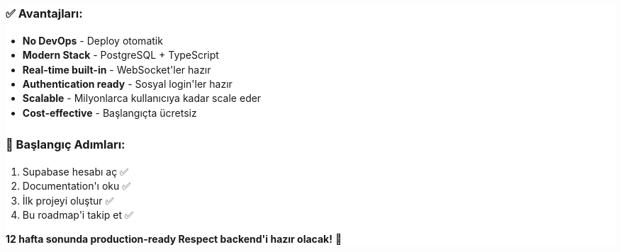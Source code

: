 ### **✅ Avantajları:**
- **No DevOps** - Deploy otomatik
- **Modern Stack** - PostgreSQL + TypeScript
- **Real-time built-in** - WebSocket'ler hazır
- **Authentication ready** - Sosyal login'ler hazır
- **Scalable** - Milyonlarca kullanıcıya kadar scale eder
- **Cost-effective** - Başlangıçta ücretsiz

### **🚀 Başlangıç Adımları:**
1. Supabase hesabı aç ✅
2. Documentation'ı oku ✅
3. İlk projeyi oluştur ✅
4. Bu roadmap'i takip et ✅

**12 hafta sonunda production-ready Respect backend'i hazır olacak!** 🎯 